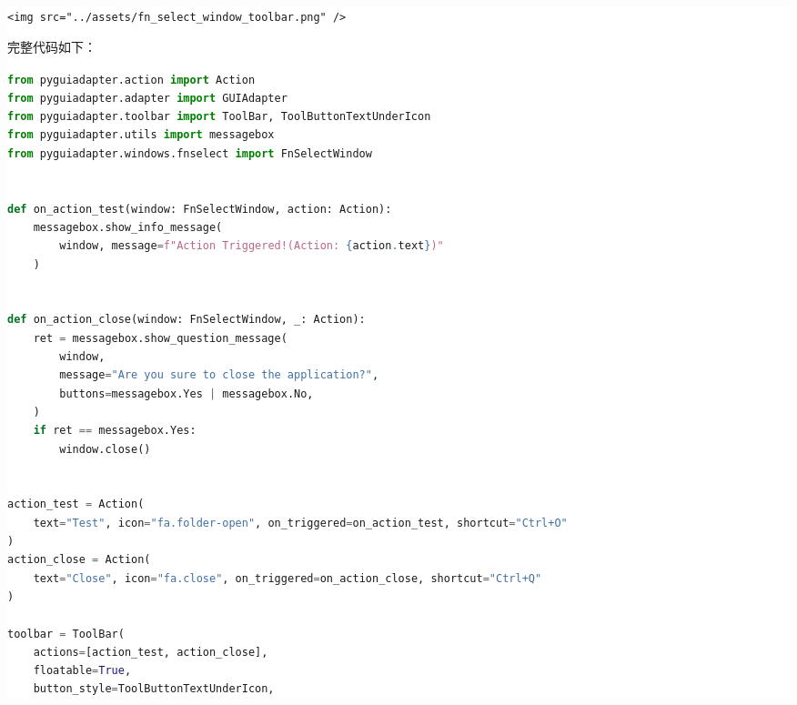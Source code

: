     <img src="../assets/fn_select_window_toolbar.png" />
</div>

完整代码如下：

```python
from pyguiadapter.action import Action
from pyguiadapter.adapter import GUIAdapter
from pyguiadapter.toolbar import ToolBar, ToolButtonTextUnderIcon
from pyguiadapter.utils import messagebox
from pyguiadapter.windows.fnselect import FnSelectWindow


def on_action_test(window: FnSelectWindow, action: Action):
    messagebox.show_info_message(
        window, message=f"Action Triggered!(Action: {action.text})"
    )


def on_action_close(window: FnSelectWindow, _: Action):
    ret = messagebox.show_question_message(
        window,
        message="Are you sure to close the application?",
        buttons=messagebox.Yes | messagebox.No,
    )
    if ret == messagebox.Yes:
        window.close()


action_test = Action(
    text="Test", icon="fa.folder-open", on_triggered=on_action_test, shortcut="Ctrl+O"
)
action_close = Action(
    text="Close", icon="fa.close", on_triggered=on_action_close, shortcut="Ctrl+Q"
)

toolbar = ToolBar(
    actions=[action_test, action_close],
    floatable=True,
    button_style=ToolButtonTextUnderIcon,
```